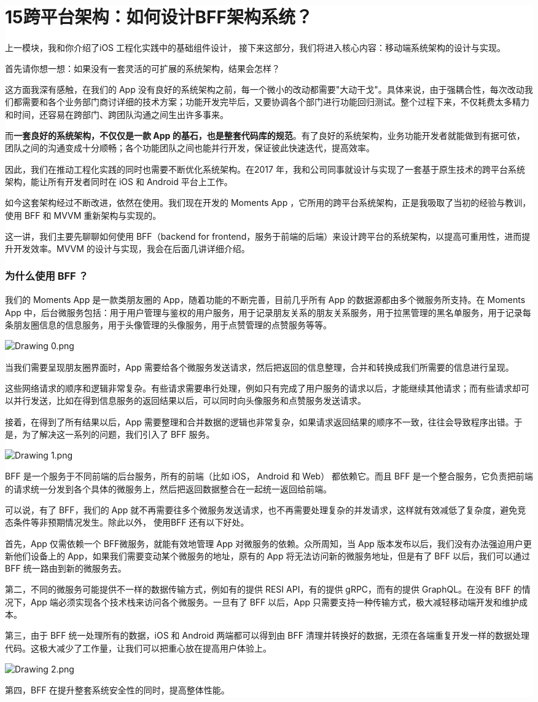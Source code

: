 # 15跨平台架构：如何设计BFF架构系统？

上一模块，我和你介绍了iOS 工程化实践中的基础组件设计， 接下来这部分，我们将进入核心内容：移动端系统架构的设计与实现。

首先请你想一想：如果没有一套灵活的可扩展的系统架构，结果会怎样？

这方面我深有感触，在我们的 App 没有良好的系统架构之前，每一个微小的改动都需要"大动干戈"。具体来说，由于强耦合性，每次改动我们都需要和各个业务部门商讨详细的技术方案；功能开发完毕后，又要协调各个部门进行功能回归测试。整个过程下来，不仅耗费太多精力和时间，还容易在跨部门、跨团队沟通之间生出许多事来。

而**一套良好的系统架构，不仅仅是一款 App 的基石，也是整套代码库的规范**。有了良好的系统架构，业务功能开发者就能做到有据可依，团队之间的沟通变成十分顺畅；各个功能团队之间也能并行开发，保证彼此快速迭代，提高效率。

因此，我们在推动工程化实践的同时也需要不断优化系统架构。在2017 年，我和公司同事就设计与实现了一套基于原生技术的跨平台系统架构，能让所有开发者同时在 iOS 和 Android 平台上工作。

如今这套架构经过不断改进，依然在使用。我们现在开发的 Moments App ，它所用的跨平台系统架构，正是我吸取了当初的经验与教训，使用 BFF 和 MVVM 重新架构与实现的。

这一讲，我们主要先聊聊如何使用 BFF（backend for frontend，服务于前端的后端）来设计跨平台的系统架构，以提高可重用性，进而提升开发效率。MVVM 的设计与实现，我会在后面几讲详细介绍。

### 为什么使用 BFF ？

我们的 Moments App 是一款类朋友圈的 App，随着功能的不断完善，目前几乎所有 App 的数据源都由多个微服务所支持。在 Moments App 中，后台微服务包括：用于用户管理与鉴权的用户服务，用于记录朋友关系的朋友关系服务，用于拉黑管理的黑名单服务，用于记录每条朋友圈信息的信息服务，用于头像管理的头像服务，用于点赞管理的点赞服务等等。


<Image alt="Drawing 0.png" src="https://s0.lgstatic.com/i/image6/M00/36/5D/CioPOWBzrh-AFb9xAAoKvFaZKJU686.png"/> 


当我们需要呈现朋友圈界面时，App 需要给各个微服务发送请求，然后把返回的信息整理，合并和转换成我们所需要的信息进行呈现。

这些网络请求的顺序和逻辑非常复杂。有些请求需要串行处理，例如只有完成了用户服务的请求以后，才能继续其他请求；而有些请求却可以并行发送，比如在得到信息服务的返回结果以后，可以同时向头像服务和点赞服务发送请求。

接着，在得到了所有结果以后，App 需要整理和合并数据的逻辑也非常复杂，如果请求返回结果的顺序不一致，往往会导致程序出错。于是，为了解决这一系列的问题，我们引入了 BFF 服务。


<Image alt="Drawing 1.png" src="https://s0.lgstatic.com/i/image6/M00/36/54/Cgp9HWBzrieAVW9VAApF2Xu_P4M715.png"/> 


BFF 是一个服务于不同前端的后台服务，所有的前端（比如 iOS， Android 和 Web） 都依赖它。而且 BFF 是一个整合服务，它负责把前端的请求统一分发到各个具体的微服务上，然后把返回数据整合在一起统一返回给前端。

可以说，有了 BFF，我们的 App 就不再需要往多个微服务发送请求，也不再需要处理复杂的并发请求，这样就有效减低了复杂度，避免竞态条件等非预期情况发生。除此以外， 使用BFF 还有以下好处。

首先，App 仅需依赖一个 BFF微服务，就能有效地管理 App 对微服务的依赖。众所周知，当 App 版本发布以后，我们没有办法强迫用户更新他们设备上的 App，如果我们需要变动某个微服务的地址，原有的 App 将无法访问新的微服务地址，但是有了 BFF 以后，我们可以通过 BFF 统一路由到新的微服务去。

第二，不同的微服务可能提供不一样的数据传输方式，例如有的提供 RESI API，有的提供 gRPC，而有的提供 GraphQL。在没有 BFF 的情况下，App 端必须实现各个技术栈来访问各个微服务。一旦有了 BFF 以后，App 只需要支持一种传输方式，极大减轻移动端开发和维护成本。

第三，由于 BFF 统一处理所有的数据，iOS 和 Android 两端都可以得到由 BFF 清理并转换好的数据，无须在各端重复开发一样的数据处理代码。这极大减少了工作量，让我们可以把重心放在提高用户体验上。


<Image alt="Drawing 2.png" src="https://s0.lgstatic.com/i/image6/M00/36/54/Cgp9HWBzrjCALKwqAABbDn2yVs4507.png"/> 


第四，BFF 在提升整套系统安全性的同时，提高整体性能。
